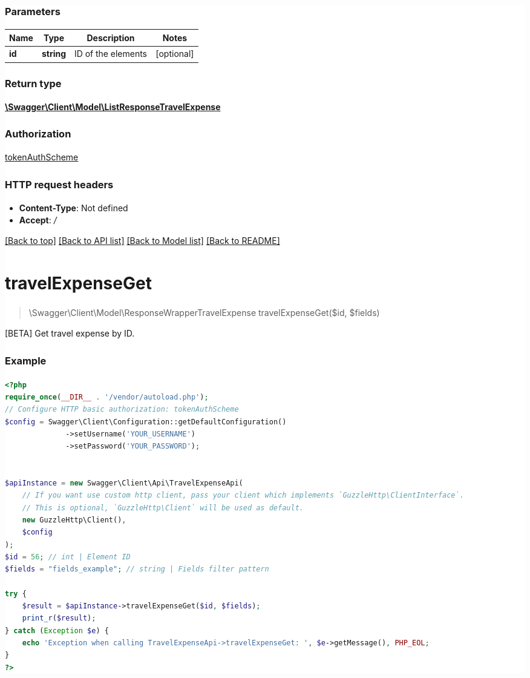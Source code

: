 ### Parameters

Name | Type | Description  | Notes
------------- | ------------- | ------------- | -------------
 **id** | **string**| ID of the elements | [optional]

### Return type

[**\Swagger\Client\Model\ListResponseTravelExpense**](../Model/ListResponseTravelExpense.md)

### Authorization

[tokenAuthScheme](../../README.md#tokenAuthScheme)

### HTTP request headers

 - **Content-Type**: Not defined
 - **Accept**: */*

[[Back to top]](#) [[Back to API list]](../../README.md#documentation-for-api-endpoints) [[Back to Model list]](../../README.md#documentation-for-models) [[Back to README]](../../README.md)

# **travelExpenseGet**
> \Swagger\Client\Model\ResponseWrapperTravelExpense travelExpenseGet($id, $fields)

[BETA] Get travel expense by ID.

### Example
```php
<?php
require_once(__DIR__ . '/vendor/autoload.php');
// Configure HTTP basic authorization: tokenAuthScheme
$config = Swagger\Client\Configuration::getDefaultConfiguration()
              ->setUsername('YOUR_USERNAME')
              ->setPassword('YOUR_PASSWORD');


$apiInstance = new Swagger\Client\Api\TravelExpenseApi(
    // If you want use custom http client, pass your client which implements `GuzzleHttp\ClientInterface`.
    // This is optional, `GuzzleHttp\Client` will be used as default.
    new GuzzleHttp\Client(),
    $config
);
$id = 56; // int | Element ID
$fields = "fields_example"; // string | Fields filter pattern

try {
    $result = $apiInstance->travelExpenseGet($id, $fields);
    print_r($result);
} catch (Exception $e) {
    echo 'Exception when calling TravelExpenseApi->travelExpenseGet: ', $e->getMessage(), PHP_EOL;
}
?>
```
